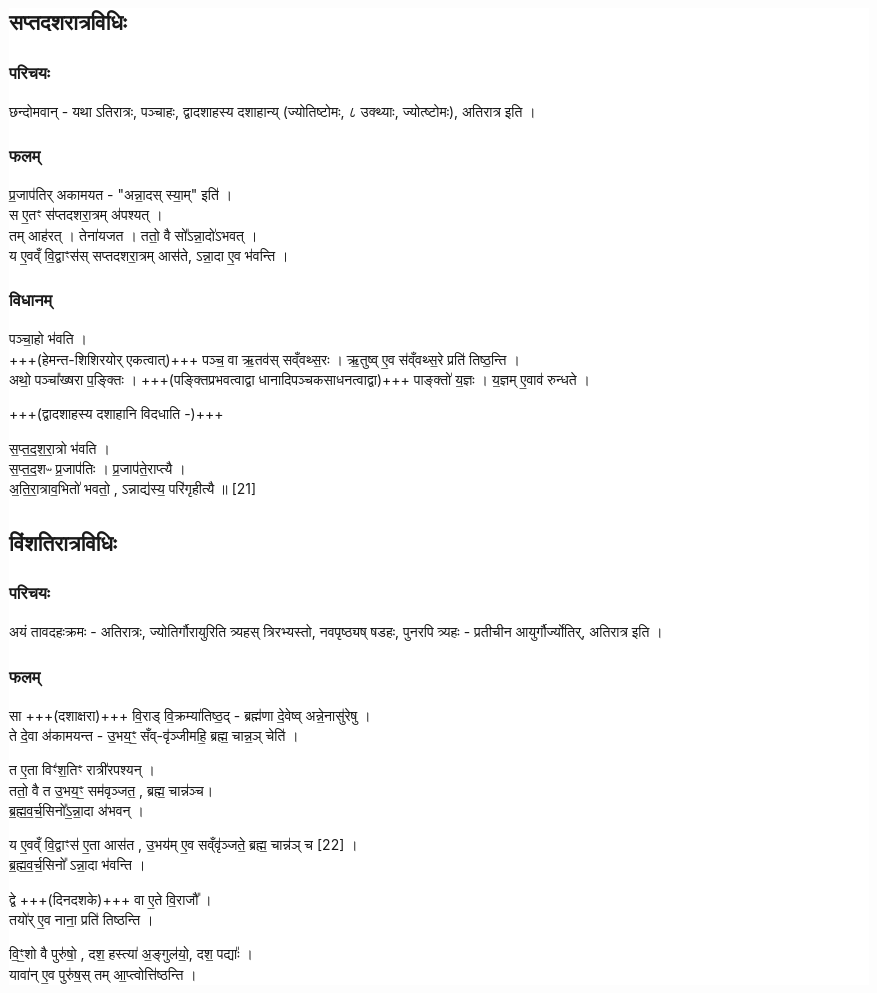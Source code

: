 ## सप्तदशरात्रविधिः
### परिचयः
छन्दोमवान् - यथा ऽतिरात्रः, पञ्चाहः, द्वादशाहस्य दशाहान्य् (ज्योतिष्टोमः, ८ उक्थ्याः, ज्योत्ष्टोमः), अतिरात्र इति ।  

### फलम्
प्र॒जाप॑तिर् अकामयत - "अन्ना॒दस् स्या॒म्" इति॑ ।  
स ए॒तꣳ स॑प्तदशरा॒त्रम् अ॑पश्यत् ।  
तम् आह॑रत् । तेना॑यजत । ततो॒ वै सो᳚ऽन्ना॒दो॑ऽभवत् ।  
य ए॒वव्ँ वि॒द्वाꣳस॑स् सप्तदशरा॒त्रम् आस॑ते, ऽन्ना॒दा ए॒व भ॑वन्ति ।

### विधानम्
पञ्चा॒हो भ॑वति ।  
+++(हेमन्त-शिशिरयोर् एकत्वात्)+++ पञ्च॒ वा ऋ॒तव॑स् सव्ँवथ्स॒रः ।
ऋ॒तुष्व् ए॒व स॑व्ँवथ्स॒रे प्रति॑ तिष्ठ॒न्ति ।  
अथो॒ पञ्चा᳚ख्षरा प॒ङ्क्तिः ।
+++(पङ्क्तिप्रभवत्वाद्वा धानादिपञ्चकसाधनत्वाद्वा)+++ पाङ्क्तो॑ य॒ज्ञः । य॒ज्ञम् ए॒वाव॑ रुन्धते ।

+++(द्वादशाहस्य दशाहानि विदधाति -)+++  
<div class="js_include" url="../aMshAH/asatram_aChandomam/"  newLevelForH1="3" includeTitle="false"> </div>  

स॒प्त॒द॒श॒रा॒त्रो भ॑वति ।  
स॒प्त॒द॒शᳶ प्र॒जाप॑तिः ।
प्र॒जाप॑ते॒राप्त्यै ।  
अ॒ति॒रा॒त्राव॒भितो॑ भवतो॒ ,
ऽन्नाद्य॑स्य॒ परि॑गृहीत्यै ॥ [21]

## विंशतिरात्रविधिः
### परिचयः
अयं तावदहःक्रमः - अतिरात्रः, ज्योतिर्गौरायुरिति त्र्यहस् त्रिरभ्यस्तो, नवपृष्ठ्यष् षडहः, पुनरपि त्र्यहः - प्रतीचीन आयुर्गौर्ज्योतिर्, अतिरात्र इति ।

### फलम्
सा +++(दशाक्षरा)+++ वि॒राड् वि॒क्रम्या॑तिष्ठ॒द् - ब्रह्म॑णा दे॒वेष्व् अन्ने॒नासु॑रेषु ।  
ते दे॒वा अ॑कामयन्त -
उ॒भय॒ꣳ॒ सँव्-वृ॑ञ्जीमहि॒ ब्रह्म॒ चान्न॒ञ् चेति॑  ।

त ए॒ता विꣳ॑श॒तिꣳ रात्री॑रपश्यन् ।  
ततो॒ वै त उ॒भय॒ꣳ॒ सम॑वृञ्जत॒ , ब्रह्म॒ चान्न॑ञ्च।  
ब्र॒ह्म॒व॒र्च॒सिनो᳚ऽ॒न्ना॒दा अ॑भवन् ।  

य ए॒वव्ँ वि॒द्वाꣳस॑ ए॒ता आस॑त ,
उ॒भय॑म् ए॒व सव्ँवृ॑ञ्जते॒ ब्रह्म॒ चान्न॑ञ् च [22] ।  
ब्र॒ह्म॒व॒र्च॒सिनो᳚ ऽन्ना॒दा भ॑वन्ति ।

द्वे +++(दिनदशके)+++ वा ए॒ते वि॒राजौ᳚ ।  
तयो॑र् ए॒व नाना॒ प्रति॑ तिष्ठन्ति ।

वि॒ꣳ॒शो वै पुरु॑षो॒ , दश॒ हस्त्या॑ अ॒ङ्गुल॑यो॒, दश॒ पद्याः᳚  ।  
यावा॑न् ए॒व पुरु॑ष॒स् तम् आ॒प्त्वोत्ति॑ष्ठन्ति ।
